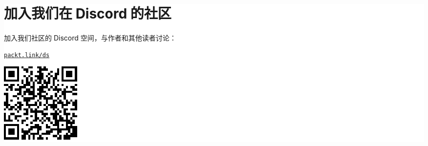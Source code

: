 # 加入我们在 Discord 的社区

加入我们社区的 Discord 空间，与作者和其他读者讨论：

[`packt.link/ds`](https://packt.link/ds)

![加入我们在 Discord 的社区](img/ds_(1).jpg)
